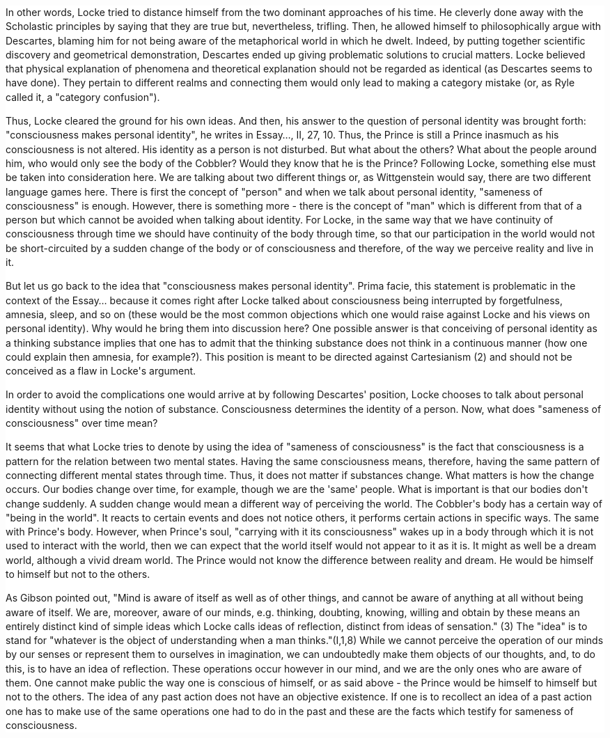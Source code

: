In other words, Locke tried to distance himself from the two dominant approaches of his time. He cleverly done away with the Scholastic principles by saying that they are true but, nevertheless, trifling. Then, he allowed himself to philosophically argue with Descartes, blaming him for not being aware of the metaphorical world in which he dwelt. Indeed, by putting together scientific discovery and geometrical demonstration, Descartes ended up giving problematic solutions to crucial matters. Locke believed that physical explanation of phenomena and theoretical explanation should not be regarded as identical (as Descartes seems to have done). They pertain to different realms and connecting them would only lead to making a category mistake (or, as Ryle called it, a "category confusion").

Thus, Locke cleared the ground for his own ideas. And then, his answer to the question of personal identity was brought forth: "consciousness makes personal identity", he writes in Essay…, II, 27, 10. Thus, the Prince is still a Prince inasmuch as his consciousness is not altered. His identity as a person is not disturbed. But what about the others? What about the people around him, who would only see the body of the Cobbler? Would they know that he is the Prince? Following Locke, something else must be taken into consideration here. We are talking about two different things or, as Wittgenstein would say, there are two different language games here. There is first the concept of "person" and when we talk about personal identity, "sameness of consciousness" is enough. However, there is something more - there is the concept of "man" which is different from that of a person but which cannot be avoided when talking about identity. For Locke, in the same way that we have continuity of consciousness through time we should have continuity of the body through time, so that our participation in the world would not be short-circuited by a sudden change of the body or of consciousness and therefore, of the way we perceive reality and live in it.

But let us go back to the idea that "consciousness makes personal identity". Prima facie, this statement is problematic in the context of the Essay… because it comes right after Locke talked about consciousness being interrupted by forgetfulness, amnesia, sleep, and so on (these would be the most common objections which one would raise against Locke and his views on personal identity). Why would he bring them into discussion here? One possible answer is that conceiving of personal identity as a thinking substance implies that one has to admit that the thinking substance does not think in a continuous manner (how one could explain then amnesia, for example?). This position is meant to be directed against Cartesianism (2) and should not be conceived as a flaw in Locke's argument.

In order to avoid the complications one would arrive at by following Descartes' position, Locke chooses to talk about personal identity without using the notion of substance. Consciousness determines the identity of a person. Now, what does "sameness of consciousness" over time mean?

It seems that what Locke tries to denote by using the idea of "sameness of consciousness" is the fact that consciousness is a pattern for the relation between two mental states. Having the same consciousness means, therefore, having the same pattern of connecting different mental states through time. Thus, it does not matter if substances change. What matters is how the change occurs. Our bodies change over time, for example, though we are the 'same' people. What is important is that our bodies don't change suddenly. A sudden change would mean a different way of perceiving the world. The Cobbler's body has a certain way of "being in the world". It reacts to certain events and does not notice others, it performs certain actions in specific ways. The same with Prince's body. However, when Prince's soul, "carrying with it its consciousness" wakes up in a body through which it is not used to interact with the world, then we can expect that the world itself would not appear to it as it is. It might as well be a dream world, although a vivid dream world. The Prince would not know the difference between reality and dream. He would be himself to himself but not to the others.

As Gibson pointed out, "Mind is aware of itself as well as of other things, and cannot be aware of anything at all without being aware of itself. We are, moreover, aware of our minds, e.g. thinking, doubting, knowing, willing and obtain by these means an entirely distinct kind of simple ideas which Locke calls ideas of reflection, distinct from ideas of sensation." (3) The "idea" is to stand for "whatever is the object of understanding when a man thinks."(I,1,8) While we cannot perceive the operation of our minds by our senses or represent them to ourselves in imagination, we can undoubtedly make them objects of our thoughts, and, to do this, is to have an idea of reflection. These operations occur however in our mind, and we are the only ones who are aware of them. One cannot make public the way one is conscious of himself, or as said above - the Prince would be himself to himself but not to the others. The idea of any past action does not have an objective existence. If one is to recollect an idea of a past action one has to make use of the same operations one had to do in the past and these are the facts which testify for sameness of consciousness.
